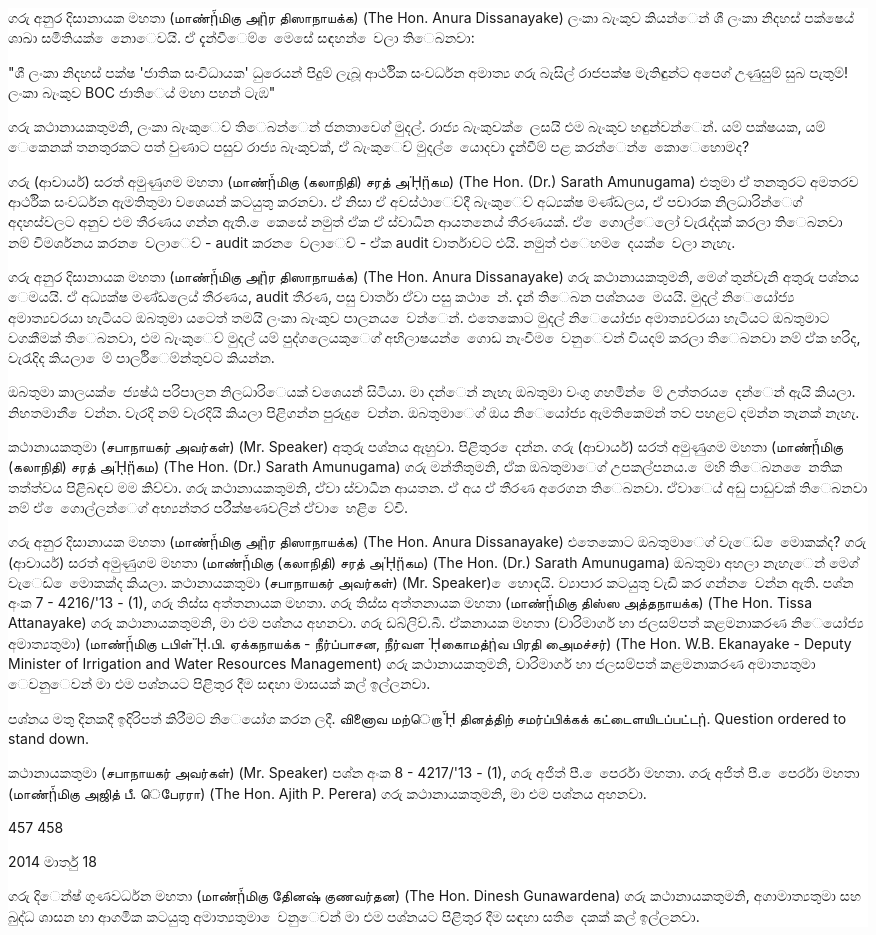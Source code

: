 ගරු අනුර දිසානායක මහතා (மாண்ᾗமிகு அᾒர திஸாநாயக்க) (The Hon. Anura Dissanayake) ලංකා බැංකුව කියන්ෙන් ශී ලංකා නිදහස් පක්ෂෙය් ශාඛා සමිතියක් ෙනොෙවයි. ඒ දැන්වීෙම් ෙමෙසේ සඳහන් ෙවලා තිෙබනවා:

"ශී ලංකා නිදහස් පක්ෂ 'ජාතික සංවිධායක' ධුරෙයන් පිදුම් ලැබූ ආර්ථික සංවර්ධන අමාත්‍ය ගරු බැසිල් රාජපක්ෂ මැතිඳුන්ට අපෙග් උණුසුම් සුබ පැතුම්! ලංකා බැංකුව BOC ජාතිෙය් මහා පහන් ටැඹ"

ගරු කථානායකතුමනි, ලංකා බැංකුෙව් තිෙබන්ෙන් ජනතාවෙග් මුදල්. රාජ්‍ය බැංකුවක් ෙලසයි එම බැංකුව හඳුන්වන්ෙන්. යම් පක්ෂයක, යම් ෙකෙනක් තනතුරකට පත් වුණාට පසුව රාජ්‍ය බැංකුවක්, ඒ බැංකුෙව් මුදල් ෙයොදවා දැන්වීම් පළ කරන්ෙන් ෙකොෙහොමද?

ගරු (ආචාර්ය) සරත් අමුණුගම මහතා (மாண்ᾗமிகு (கலாநிதி) சரத் அᾙᾔகம) (The Hon. (Dr.) Sarath Amunugama) එතුමා ඒ තනතුරට අමතරව ආර්ථික සංවර්ධන ඇමතිතුමා වශෙයන් කටයුතු කරනවා. ඒ නිසා ඒ අවස්ථාෙව්දී බැංකුෙව් අධ්‍යක්ෂ මණ්ඩලය, ඒ පචාරක නිලධාරින්ෙග් අදහස්වලට අනුව එම තීරණය ගන්න ඇති. ෙකෙසේ නමුත් ඒක ඒ ස්වාධීන ආයතනෙය් තීරණයක්. ඒ ෙගොල්ෙලෝ වැරැද්දක් කරලා තිෙබනවා නම් විමර්ශනය කරන ෙවලාෙව් - audit කරන ෙවලාෙව් - ඒක audit වාර්තාවට එයි. නමුත් එෙහම ෙදයක් ෙවලා නැහැ.

ගරු අනුර දිසානායක මහතා (மாண்ᾗமிகு அᾒர திஸாநாயக்க) (The Hon. Anura Dissanayake) ගරු කථානායකතුමනි, මෙග් තුන්වැනි අතුරු පශ්නය ෙමයයි. ඒ අධ්‍යක්ෂ මණ්ඩලෙය් තීරණය, audit තීරණ, පසු වාර්තා ඒවා පසු කථා ෙන්. දැන් තිෙබන පශ්නය ෙමයයි. මුදල් නිෙයෝජ්‍ය අමාත්‍යවරයා හැටියට ඔබතුමා යටෙත් තමයි ලංකා බැංකුව පාලනය ෙවන්ෙන්. එතෙකොට මුදල් නිෙයෝජ්‍ය අමාත්‍යවරයා හැටියට ඔබතුමාට වගකීමක් තිෙබනවා, එම බැංකුෙව් මුදල් යම් පුද්ගලෙයකුෙග් අභිලාෂයන් ෙගොඩ නැංවීම ෙවනුෙවන් වියදම් කරලා තිෙබනවා නම් ඒක හරිද, වැරැදිද කියලා ෙම් පාර්ලිෙම්න්තුවට කියන්න.

ඔබතුමා කාලයක් ෙජ්‍යෂ්ඨ පරිපාලන නිලධාරිෙයක් වශෙයන් සිටියා. මා දන්ෙන් නැහැ ඔබතුමා වංගු ගහමින් ෙම් උත්තරය ෙදන්ෙන් ඇයි කියලා. නිහතමානී ෙවන්න. වැරදි නම් වැරදියි කියලා පිළිගන්න පුරුදු ෙවන්න. ඔබතුමාෙග් ඔය නිෙයෝජ්‍ය ඇමතිකෙමන් තව පහළට දමන්න තැනක් නැහැ.

කථානායකතුමා (சபாநாயகர் அவர்கள்) (Mr. Speaker) අතුරු පශ්නය ඇහුවා. පිළිතුර ෙදන්න. ගරු (ආචාර්ය) සරත් අමුණුගම මහතා (மாண்ᾗமிகு (கலாநிதி) சரத் அᾙᾔகம) (The Hon. (Dr.) Sarath Amunugama) ගරු මන්තීතුමනි, ඒක ඔබතුමාෙග් උපකල්පනය. ෙමහි තිෙබන ෛනතික තත්ත්වය පිළිබඳව මම කිව්වා. ගරු කථානායකතුමනි, ඒවා ස්වාධීන ආයතන. ඒ අය ඒ තීරණ අරෙගන තිෙබනවා. ඒවාෙය් අඩු පාඩුවක් තිෙබනවා නම් ඒ ෙගොල්ලන්ෙග් අභ්‍යන්තර පරීක්ෂණවලින් ඒවා ෙහළි ෙව්වි.

ගරු අනුර දිසානායක මහතා (மாண்ᾗமிகு அᾒர திஸாநாயக்க) (The Hon. Anura Dissanayake) එතෙකොට ඔබතුමාෙග් වැෙඩ් ෙමොකක්ද? ගරු (ආචාර්ය) සරත් අමුණුගම මහතා (மாண்ᾗமிகு (கலாநிதி) சரத் அᾙᾔகம) (The Hon. (Dr.) Sarath Amunugama) ඔබතුමා අහලා නැහැෙන් මෙග් වැෙඩ් ෙමොකක්ද කියලා. කථානායකතුමා (சபாநாயகர் அவர்கள்) (Mr. Speaker) ෙහොඳයි. ව්‍යාපාර කටයුතු වැඩි කර ගන්න ෙවන්න ඇති. පශ්න අංක 7 - 4216/'13 - (1), ගරු තිස්ස අත්තනායක මහතා. ගරු තිස්ස අත්තනායක මහතා (மாண்ᾗமிகு திஸ்ஸ அத்தநாயக்க) (The Hon. Tissa Attanayake) ගරු කථානායකතුමනි, මා එම පශ්නය අහනවා. ගරු ඩබ්ලිව්.බී. ඒකනායක මහතා (වාරිමාර්ග හා ජලසම්පත් කළමනාකරණ නිෙයෝජ්‍ය අමාත්‍යතුමා) (மாண்ᾗமிகு டபிள்ᾜ.பி. ஏக்கநாயக்க - நீர்ப்பாசன, நீர்வள ᾙகாைமத்ᾐவ பிரதி அைமச்சர்) (The Hon. W.B. Ekanayake - Deputy Minister of Irrigation and Water Resources Management) ගරු කථානායකතුමනි, වාරිමාර්ග හා ජලසම්පත් කළමනාකරණ අමාත්‍යතුමා ෙවනුෙවන් මා එම පශ්නයට පිළිතුර දීම සඳහා මාසයක් කල් ඉල්ලනවා.

පශ්නය මතු දිනකදී ඉදිරිපත් කිරීමට නිෙයෝග කරන ලදී. வினாைவ மற்ெறாᾞ தினத்திற் சமர்ப்பிக்கக் கட்டைளயிடப்பட்டᾐ. Question ordered to stand down.

කථානායකතුමා (சபாநாயகர் அவர்கள்) (Mr. Speaker) පශ්න අංක 8 - 4217/'13 - (1), ගරු අජිත් පී. ෙපෙර්රා මහතා. ගරු අජිත් පී. ෙපෙර්රා මහතා (மாண்ᾗமிகு அஜித் பீ. ெபேரரா) (The Hon. Ajith P. Perera) ගරු කථානායකතුමනි, මා එම පශ්නය අහනවා.

457 458

2014 මාර්තු 18

ගරු දිෙන්ෂ් ගුණවර්ධන මහතා (மாண்ᾗமிகு திேனஷ் குணவர்தன) (The Hon. Dinesh Gunawardena) ගරු කථානායකතුමනි, අගාමාත්‍යතුමා සහ බුද්ධ ශාසන හා ආගමික කටයුතු අමාත්‍යතුමා ෙවනුෙවන් මා එම පශ්නයට පිළිතුර දීම සඳහා සති ෙදකක් කල් ඉල්ලනවා.
